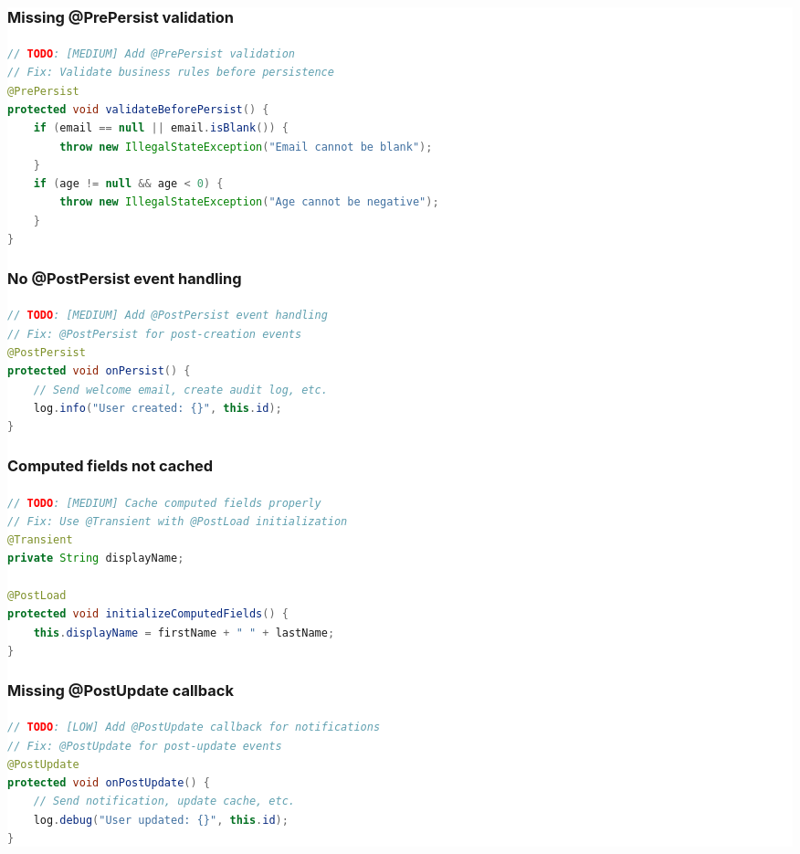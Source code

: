 ```java
```

### Missing @PrePersist validation
```java
// TODO: [MEDIUM] Add @PrePersist validation
// Fix: Validate business rules before persistence
@PrePersist
protected void validateBeforePersist() {
    if (email == null || email.isBlank()) {
        throw new IllegalStateException("Email cannot be blank");
    }
    if (age != null && age < 0) {
        throw new IllegalStateException("Age cannot be negative");
    }
}
```

### No @PostPersist event handling
```java
// TODO: [MEDIUM] Add @PostPersist event handling
// Fix: @PostPersist for post-creation events
@PostPersist
protected void onPersist() {
    // Send welcome email, create audit log, etc.
    log.info("User created: {}", this.id);
}
```

### Computed fields not cached
```java
// TODO: [MEDIUM] Cache computed fields properly
// Fix: Use @Transient with @PostLoad initialization
@Transient
private String displayName;

@PostLoad
protected void initializeComputedFields() {
    this.displayName = firstName + " " + lastName;
}
```

### Missing @PostUpdate callback
```java
// TODO: [LOW] Add @PostUpdate callback for notifications
// Fix: @PostUpdate for post-update events
@PostUpdate
protected void onPostUpdate() {
    // Send notification, update cache, etc.
    log.debug("User updated: {}", this.id);
}
```
